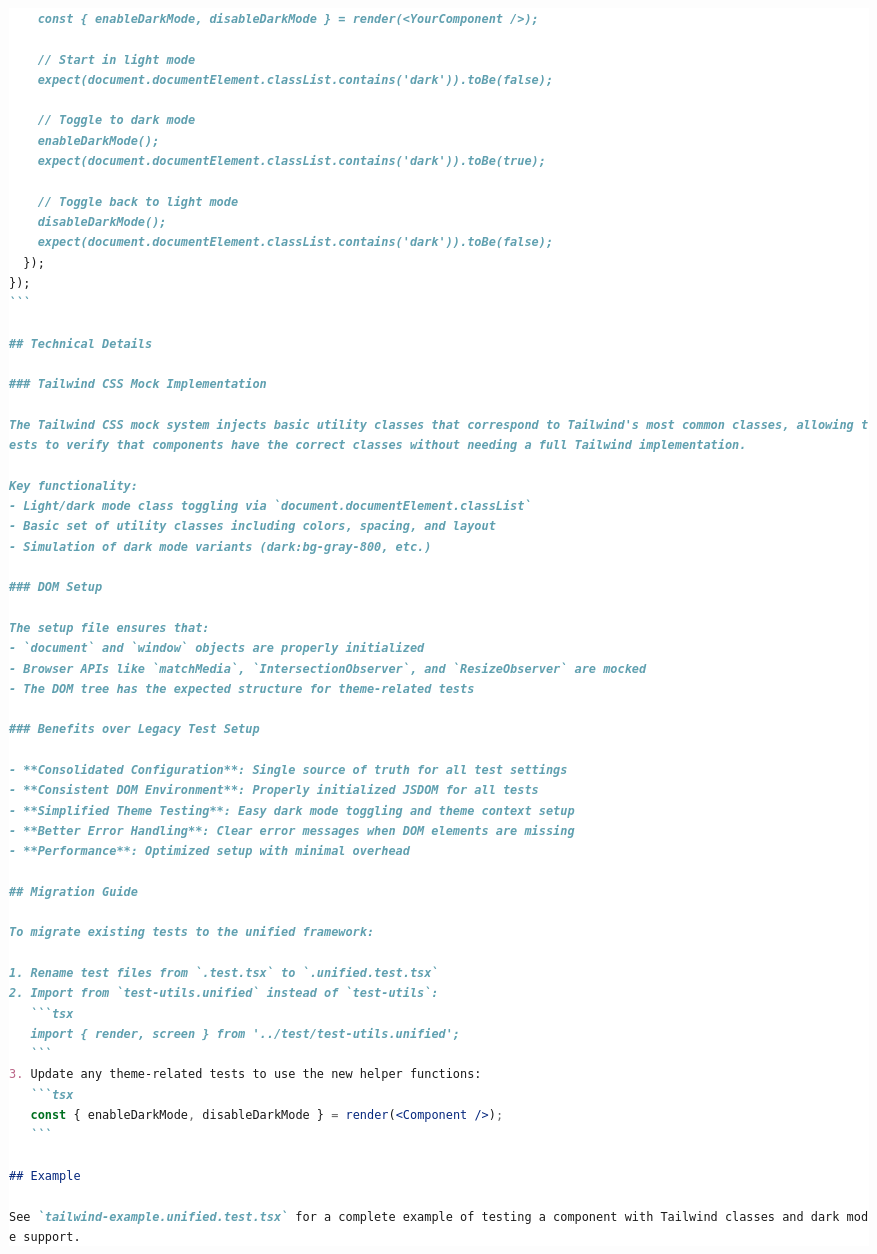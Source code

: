 ````markdown
    const { enableDarkMode, disableDarkMode } = render(<YourComponent />);
    
    // Start in light mode
    expect(document.documentElement.classList.contains('dark')).toBe(false);
    
    // Toggle to dark mode
    enableDarkMode();
    expect(document.documentElement.classList.contains('dark')).toBe(true);
    
    // Toggle back to light mode
    disableDarkMode();
    expect(document.documentElement.classList.contains('dark')).toBe(false);
  });
});
```

## Technical Details

### Tailwind CSS Mock Implementation

The Tailwind CSS mock system injects basic utility classes that correspond to Tailwind's most common classes, allowing tests to verify that components have the correct classes without needing a full Tailwind implementation.

Key functionality:
- Light/dark mode class toggling via `document.documentElement.classList`
- Basic set of utility classes including colors, spacing, and layout
- Simulation of dark mode variants (dark:bg-gray-800, etc.)

### DOM Setup

The setup file ensures that:
- `document` and `window` objects are properly initialized
- Browser APIs like `matchMedia`, `IntersectionObserver`, and `ResizeObserver` are mocked
- The DOM tree has the expected structure for theme-related tests

### Benefits over Legacy Test Setup

- **Consolidated Configuration**: Single source of truth for all test settings
- **Consistent DOM Environment**: Properly initialized JSDOM for all tests
- **Simplified Theme Testing**: Easy dark mode toggling and theme context setup
- **Better Error Handling**: Clear error messages when DOM elements are missing
- **Performance**: Optimized setup with minimal overhead

## Migration Guide

To migrate existing tests to the unified framework:

1. Rename test files from `.test.tsx` to `.unified.test.tsx`
2. Import from `test-utils.unified` instead of `test-utils`:
   ```tsx
   import { render, screen } from '../test/test-utils.unified';
   ```
3. Update any theme-related tests to use the new helper functions:
   ```tsx
   const { enableDarkMode, disableDarkMode } = render(<Component />);
   ```

## Example

See `tailwind-example.unified.test.tsx` for a complete example of testing a component with Tailwind classes and dark mode support.
````
